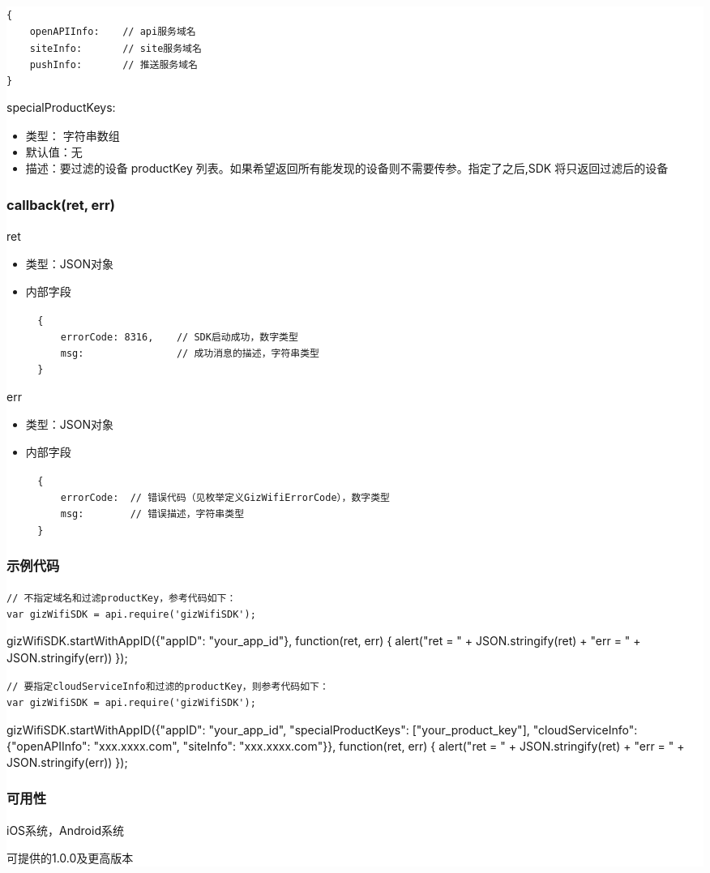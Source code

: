     {
        openAPIInfo: 	// api服务域名
        siteInfo:       // site服务域名
        pushInfo:       // 推送服务域名
    }


specialProductKeys:

* 类型： 字符串数组
* 默认值：无
* 描述：要过滤的设备 productKey 列表。如果希望返回所有能发现的设备则不需要传参。指定了之后,SDK 将只返回过滤后的设备

###   callback(ret, err)

ret

* 类型：JSON对象
* 内部字段

        {
            errorCode: 8316,	// SDK启动成功，数字类型
            msg:                // 成功消息的描述，字符串类型
        }

err

* 类型：JSON对象
* 内部字段

        {
            errorCode:	// 错误代码（见枚举定义GizWifiErrorCode），数字类型
            msg:		// 错误描述，字符串类型
        }


###   示例代码
    // 不指定域名和过滤productKey，参考代码如下：
	var gizWifiSDK = api.require('gizWifiSDK');
gizWifiSDK.startWithAppID({"appID": "your_app_id"}, function(ret, err) {
		alert("ret = " + JSON.stringify(ret) + "err = " + JSON.stringify(err))
	});

    // 要指定cloudServiceInfo和过滤的productKey，则参考代码如下：
    var gizWifiSDK = api.require('gizWifiSDK');
gizWifiSDK.startWithAppID({"appID": "your_app_id", "specialProductKeys": ["your_product_key"], "cloudServiceInfo": {"openAPIInfo": "xxx.xxxx.com", "siteInfo": "xxx.xxxx.com"}}, function(ret, err) {
        alert("ret = " + JSON.stringify(ret) + "err = " + JSON.stringify(err))
    });

###   可用性

iOS系统，Android系统

可提供的1.0.0及更高版本

